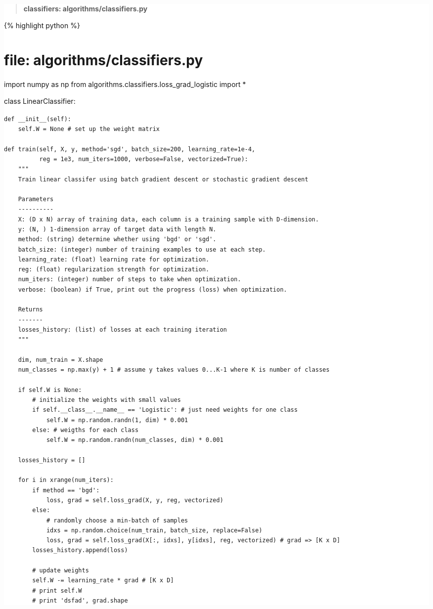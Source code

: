 > **classifiers: algorithms/classifiers.py**

{% highlight python %}
# file: algorithms/classifiers.py
import numpy as np
from algorithms.classifiers.loss_grad_logistic import * 

class LinearClassifier:

    def __init__(self):
        self.W = None # set up the weight matrix 

    def train(self, X, y, method='sgd', batch_size=200, learning_rate=1e-4,
              reg = 1e3, num_iters=1000, verbose=False, vectorized=True):
        """
        Train linear classifer using batch gradient descent or stochastic gradient descent

        Parameters
        ----------
        X: (D x N) array of training data, each column is a training sample with D-dimension.
        y: (N, ) 1-dimension array of target data with length N.
        method: (string) determine whether using 'bgd' or 'sgd'.
        batch_size: (integer) number of training examples to use at each step.
        learning_rate: (float) learning rate for optimization.
        reg: (float) regularization strength for optimization.
        num_iters: (integer) number of steps to take when optimization.
        verbose: (boolean) if True, print out the progress (loss) when optimization.

        Returns
        -------
        losses_history: (list) of losses at each training iteration
        """

        dim, num_train = X.shape
        num_classes = np.max(y) + 1 # assume y takes values 0...K-1 where K is number of classes

        if self.W is None:
            # initialize the weights with small values
            if self.__class__.__name__ == 'Logistic': # just need weights for one class
                self.W = np.random.randn(1, dim) * 0.001
            else: # weigths for each class
                self.W = np.random.randn(num_classes, dim) * 0.001

        losses_history = []

        for i in xrange(num_iters):
            if method == 'bgd':
                loss, grad = self.loss_grad(X, y, reg, vectorized)
            else:
                # randomly choose a min-batch of samples
                idxs = np.random.choice(num_train, batch_size, replace=False)
                loss, grad = self.loss_grad(X[:, idxs], y[idxs], reg, vectorized) # grad => [K x D]
            losses_history.append(loss)

            # update weights
            self.W -= learning_rate * grad # [K x D]
            # print self.W
            # print 'dsfad', grad.shape